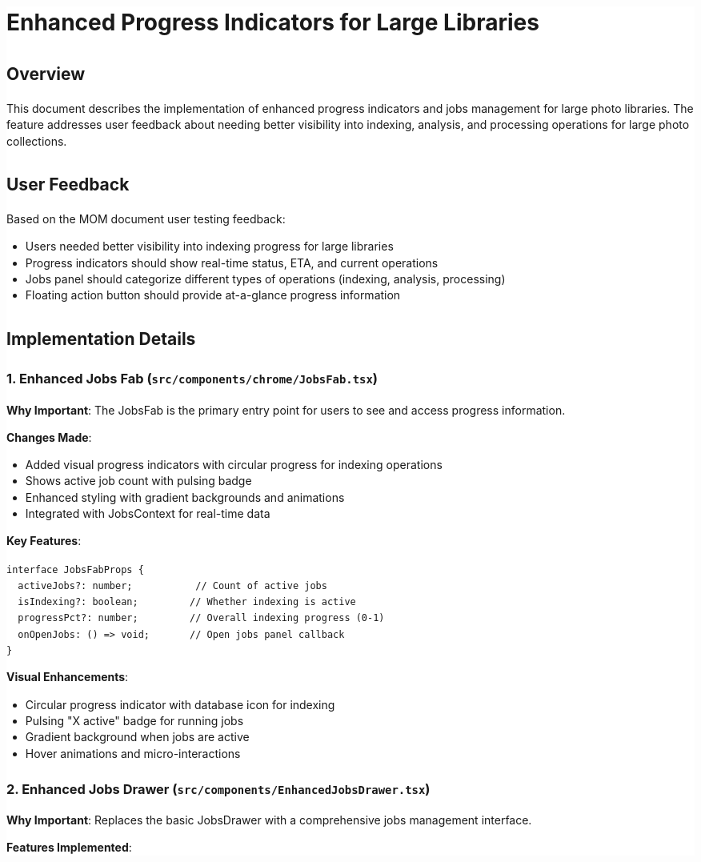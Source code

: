 # Enhanced Progress Indicators for Large Libraries

## Overview
This document describes the implementation of enhanced progress indicators and jobs management for large photo libraries. The feature addresses user feedback about needing better visibility into indexing, analysis, and processing operations for large photo collections.

## User Feedback
Based on the MOM document user testing feedback:
- Users needed better visibility into indexing progress for large libraries
- Progress indicators should show real-time status, ETA, and current operations
- Jobs panel should categorize different types of operations (indexing, analysis, processing)
- Floating action button should provide at-a-glance progress information

## Implementation Details

### 1. Enhanced Jobs Fab (`src/components/chrome/JobsFab.tsx`)

**Why Important**: The JobsFab is the primary entry point for users to see and access progress information.

**Changes Made**:
- Added visual progress indicators with circular progress for indexing operations
- Shows active job count with pulsing badge
- Enhanced styling with gradient backgrounds and animations
- Integrated with JobsContext for real-time data

**Key Features**:
```tsx
interface JobsFabProps {
  activeJobs?: number;           // Count of active jobs
  isIndexing?: boolean;         // Whether indexing is active
  progressPct?: number;         // Overall indexing progress (0-1)
  onOpenJobs: () => void;       // Open jobs panel callback
}
```

**Visual Enhancements**:
- Circular progress indicator with database icon for indexing
- Pulsing "X active" badge for running jobs
- Gradient background when jobs are active
- Hover animations and micro-interactions

### 2. Enhanced Jobs Drawer (`src/components/EnhancedJobsDrawer.tsx`)

**Why Important**: Replaces the basic JobsDrawer with a comprehensive jobs management interface.

**Features Implemented**:
